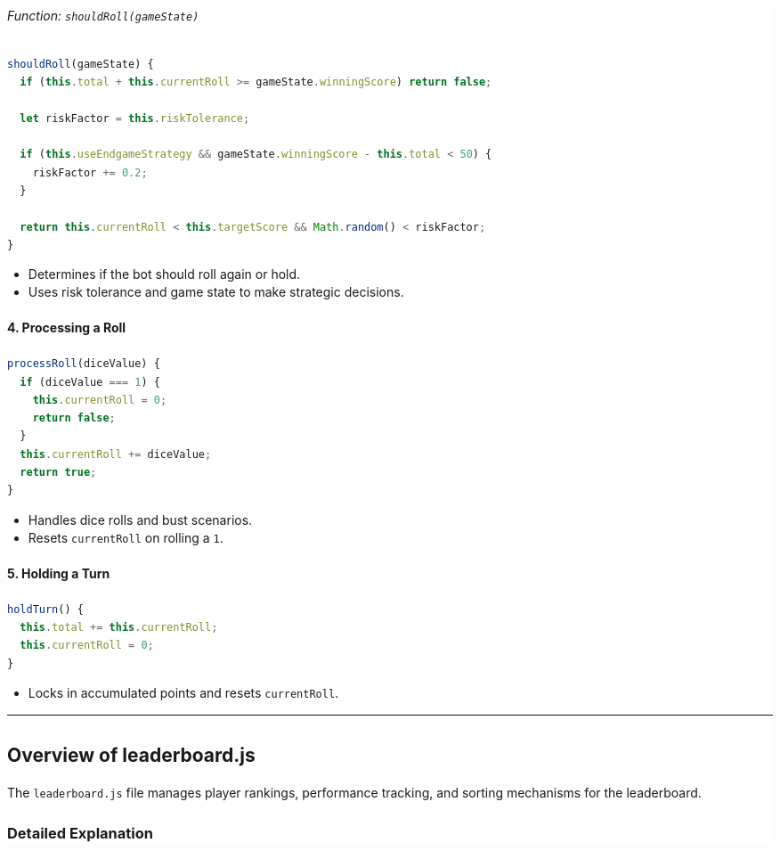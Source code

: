 ###### Function: `shouldRoll(gameState)`

```js
shouldRoll(gameState) {
  if (this.total + this.currentRoll >= gameState.winningScore) return false;

  let riskFactor = this.riskTolerance;

  if (this.useEndgameStrategy && gameState.winningScore - this.total < 50) {
    riskFactor += 0.2;
  }

  return this.currentRoll < this.targetScore && Math.random() < riskFactor;
}
```

- Determines if the bot should roll again or hold.
- Uses risk tolerance and game state to make strategic decisions.

#### 4. Processing a Roll

```js
processRoll(diceValue) {
  if (diceValue === 1) {
    this.currentRoll = 0;
    return false;
  }
  this.currentRoll += diceValue;
  return true;
}
```

- Handles dice rolls and bust scenarios.
- Resets `currentRoll` on rolling a `1`.

#### 5. Holding a Turn

```js
holdTurn() {
  this.total += this.currentRoll;
  this.currentRoll = 0;
}
```

- Locks in accumulated points and resets `currentRoll`.

---

## Overview of leaderboard.js

The `leaderboard.js` file manages player rankings, performance tracking, and sorting mechanisms for the leaderboard.

### Detailed Explanation
